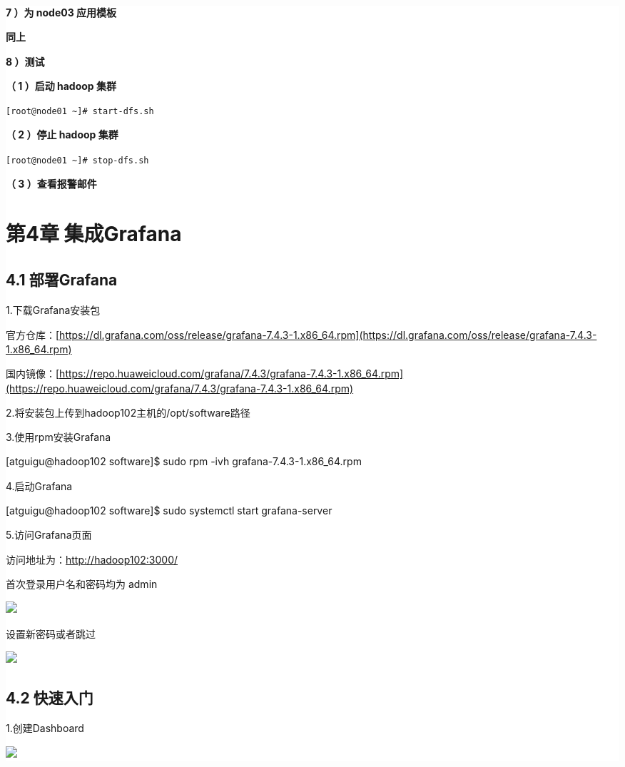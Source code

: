 **7 ）为 node03 应用模板**

**同上**

**8 ）测试**

**（ 1 ）启动 hadoop 集群**

```shell
[root@node01 ~]# start-dfs.sh
```

**（ 2 ）停止 hadoop 集群**

```shell
[root@node01 ~]# stop-dfs.sh
```

**（ 3 ）查看报警邮件**

# 第4章 集成Grafana

## 4.1 部署Grafana

1.下载Grafana安装包

官方仓库：[https://dl.grafana.com/oss/release/grafana-7.4.3-1.x86_64.rpm](https://dl.grafana.com/oss/release/grafana-7.4.3-1.x86_64.rpm)

国内镜像：[https://repo.huaweicloud.com/grafana/7.4.3/grafana-7.4.3-1.x86_64.rpm](https://repo.huaweicloud.com/grafana/7.4.3/grafana-7.4.3-1.x86_64.rpm)

2.将安装包上传到hadoop102主机的/opt/software路径

3.使用rpm安装Grafana

[atguigu@hadoop102 software]$ sudo rpm -ivh grafana-7.4.3-1.x86_64.rpm

4.启动Grafana

[atguigu@hadoop102 software]$ sudo systemctl start grafana-server

5.访问Grafana页面

访问地址为：[http://hadoop102:3000/](http://hadoop102:3000/)

首次登录用户名和密码均为 admin

![](RackMultipart20220806-1-sbbs8l_html_c8ee4ac22d4c003c.png)

设置新密码或者跳过

![](RackMultipart20220806-1-sbbs8l_html_4ea30a7a3884614b.png)

## 4.2 快速入门

1.创建Dashboard

![](RackMultipart20220806-1-sbbs8l_html_4029f06dc5249aec.png)
